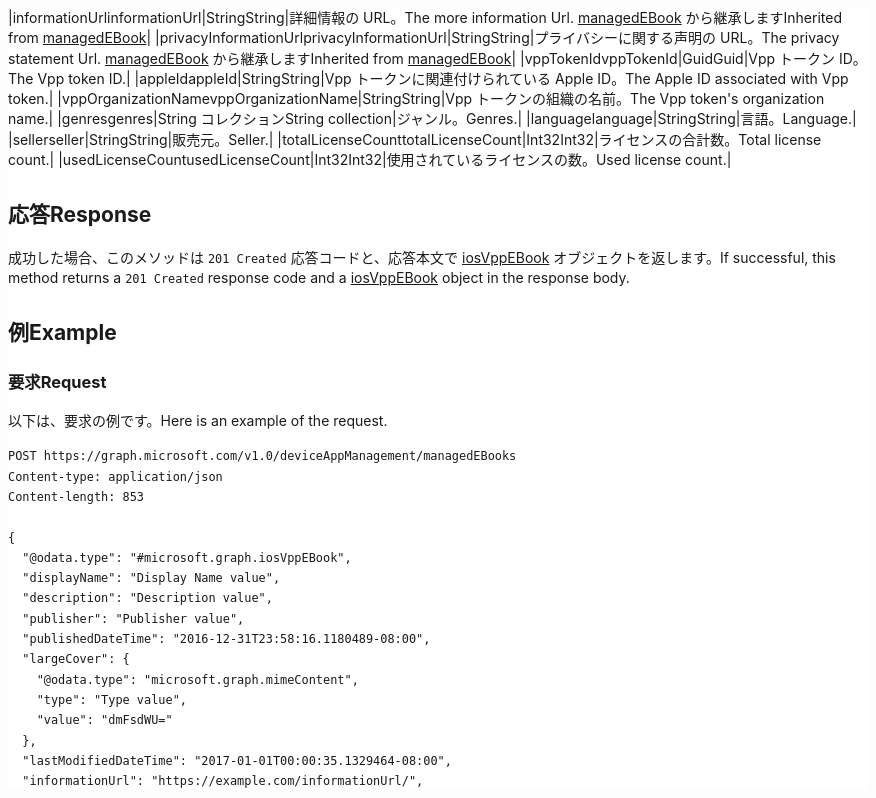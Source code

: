 |<span data-ttu-id="d36aa-161">informationUrl</span><span class="sxs-lookup"><span data-stu-id="d36aa-161">informationUrl</span></span>|<span data-ttu-id="d36aa-162">String</span><span class="sxs-lookup"><span data-stu-id="d36aa-162">String</span></span>|<span data-ttu-id="d36aa-163">詳細情報の URL。</span><span class="sxs-lookup"><span data-stu-id="d36aa-163">The more information Url.</span></span> <span data-ttu-id="d36aa-164">[managedEBook](../resources/intune_books_managedebook.md) から継承します</span><span class="sxs-lookup"><span data-stu-id="d36aa-164">Inherited from [managedEBook](../resources/intune_books_managedebook.md)</span></span>|
|<span data-ttu-id="d36aa-165">privacyInformationUrl</span><span class="sxs-lookup"><span data-stu-id="d36aa-165">privacyInformationUrl</span></span>|<span data-ttu-id="d36aa-166">String</span><span class="sxs-lookup"><span data-stu-id="d36aa-166">String</span></span>|<span data-ttu-id="d36aa-167">プライバシーに関する声明の URL。</span><span class="sxs-lookup"><span data-stu-id="d36aa-167">The privacy statement Url.</span></span> <span data-ttu-id="d36aa-168">[managedEBook](../resources/intune_books_managedebook.md) から継承します</span><span class="sxs-lookup"><span data-stu-id="d36aa-168">Inherited from [managedEBook](../resources/intune_books_managedebook.md)</span></span>|
|<span data-ttu-id="d36aa-169">vppTokenId</span><span class="sxs-lookup"><span data-stu-id="d36aa-169">vppTokenId</span></span>|<span data-ttu-id="d36aa-170">Guid</span><span class="sxs-lookup"><span data-stu-id="d36aa-170">Guid</span></span>|<span data-ttu-id="d36aa-171">Vpp トークン ID。</span><span class="sxs-lookup"><span data-stu-id="d36aa-171">The Vpp token ID.</span></span>|
|<span data-ttu-id="d36aa-172">appleId</span><span class="sxs-lookup"><span data-stu-id="d36aa-172">appleId</span></span>|<span data-ttu-id="d36aa-173">String</span><span class="sxs-lookup"><span data-stu-id="d36aa-173">String</span></span>|<span data-ttu-id="d36aa-174">Vpp トークンに関連付けられている Apple ID。</span><span class="sxs-lookup"><span data-stu-id="d36aa-174">The Apple ID associated with Vpp token.</span></span>|
|<span data-ttu-id="d36aa-175">vppOrganizationName</span><span class="sxs-lookup"><span data-stu-id="d36aa-175">vppOrganizationName</span></span>|<span data-ttu-id="d36aa-176">String</span><span class="sxs-lookup"><span data-stu-id="d36aa-176">String</span></span>|<span data-ttu-id="d36aa-177">Vpp トークンの組織の名前。</span><span class="sxs-lookup"><span data-stu-id="d36aa-177">The Vpp token's organization name.</span></span>|
|<span data-ttu-id="d36aa-178">genres</span><span class="sxs-lookup"><span data-stu-id="d36aa-178">genres</span></span>|<span data-ttu-id="d36aa-179">String コレクション</span><span class="sxs-lookup"><span data-stu-id="d36aa-179">String collection</span></span>|<span data-ttu-id="d36aa-180">ジャンル。</span><span class="sxs-lookup"><span data-stu-id="d36aa-180">Genres.</span></span>|
|<span data-ttu-id="d36aa-181">language</span><span class="sxs-lookup"><span data-stu-id="d36aa-181">language</span></span>|<span data-ttu-id="d36aa-182">String</span><span class="sxs-lookup"><span data-stu-id="d36aa-182">String</span></span>|<span data-ttu-id="d36aa-183">言語。</span><span class="sxs-lookup"><span data-stu-id="d36aa-183">Language.</span></span>|
|<span data-ttu-id="d36aa-184">seller</span><span class="sxs-lookup"><span data-stu-id="d36aa-184">seller</span></span>|<span data-ttu-id="d36aa-185">String</span><span class="sxs-lookup"><span data-stu-id="d36aa-185">String</span></span>|<span data-ttu-id="d36aa-186">販売元。</span><span class="sxs-lookup"><span data-stu-id="d36aa-186">Seller.</span></span>|
|<span data-ttu-id="d36aa-187">totalLicenseCount</span><span class="sxs-lookup"><span data-stu-id="d36aa-187">totalLicenseCount</span></span>|<span data-ttu-id="d36aa-188">Int32</span><span class="sxs-lookup"><span data-stu-id="d36aa-188">Int32</span></span>|<span data-ttu-id="d36aa-189">ライセンスの合計数。</span><span class="sxs-lookup"><span data-stu-id="d36aa-189">Total license count.</span></span>|
|<span data-ttu-id="d36aa-190">usedLicenseCount</span><span class="sxs-lookup"><span data-stu-id="d36aa-190">usedLicenseCount</span></span>|<span data-ttu-id="d36aa-191">Int32</span><span class="sxs-lookup"><span data-stu-id="d36aa-191">Int32</span></span>|<span data-ttu-id="d36aa-192">使用されているライセンスの数。</span><span class="sxs-lookup"><span data-stu-id="d36aa-192">Used license count.</span></span>|



## <a name="response"></a><span data-ttu-id="d36aa-193">応答</span><span class="sxs-lookup"><span data-stu-id="d36aa-193">Response</span></span>
<span data-ttu-id="d36aa-194">成功した場合、このメソッドは `201 Created` 応答コードと、応答本文で [iosVppEBook](../resources/intune_books_iosvppebook.md) オブジェクトを返します。</span><span class="sxs-lookup"><span data-stu-id="d36aa-194">If successful, this method returns a `201 Created` response code and a [iosVppEBook](../resources/intune_books_iosvppebook.md) object in the response body.</span></span>

## <a name="example"></a><span data-ttu-id="d36aa-195">例</span><span class="sxs-lookup"><span data-stu-id="d36aa-195">Example</span></span>
### <a name="request"></a><span data-ttu-id="d36aa-196">要求</span><span class="sxs-lookup"><span data-stu-id="d36aa-196">Request</span></span>
<span data-ttu-id="d36aa-197">以下は、要求の例です。</span><span class="sxs-lookup"><span data-stu-id="d36aa-197">Here is an example of the request.</span></span>
``` http
POST https://graph.microsoft.com/v1.0/deviceAppManagement/managedEBooks
Content-type: application/json
Content-length: 853

{
  "@odata.type": "#microsoft.graph.iosVppEBook",
  "displayName": "Display Name value",
  "description": "Description value",
  "publisher": "Publisher value",
  "publishedDateTime": "2016-12-31T23:58:16.1180489-08:00",
  "largeCover": {
    "@odata.type": "microsoft.graph.mimeContent",
    "type": "Type value",
    "value": "dmFsdWU="
  },
  "lastModifiedDateTime": "2017-01-01T00:00:35.1329464-08:00",
  "informationUrl": "https://example.com/informationUrl/",
```